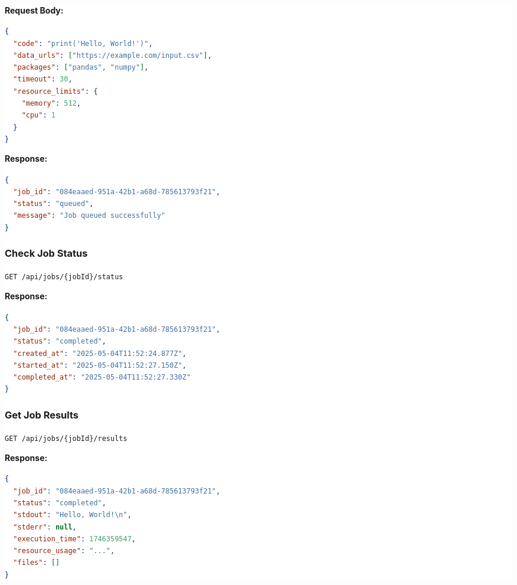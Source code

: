 **Request Body:**
```json
{
  "code": "print('Hello, World!')",
  "data_urls": ["https://example.com/input.csv"],
  "packages": ["pandas", "numpy"],
  "timeout": 30,
  "resource_limits": {
    "memory": 512,
    "cpu": 1
  }
}
```

**Response:**
```json
{
  "job_id": "084eaaed-951a-42b1-a68d-785613793f21",
  "status": "queued",
  "message": "Job queued successfully"
}
```

### Check Job Status
```
GET /api/jobs/{jobId}/status
```

**Response:**
```json
{
  "job_id": "084eaaed-951a-42b1-a68d-785613793f21",
  "status": "completed",
  "created_at": "2025-05-04T11:52:24.877Z",
  "started_at": "2025-05-04T11:52:27.150Z",
  "completed_at": "2025-05-04T11:52:27.330Z"
}
```

### Get Job Results
```
GET /api/jobs/{jobId}/results
```

**Response:**
```json
{
  "job_id": "084eaaed-951a-42b1-a68d-785613793f21",
  "status": "completed",
  "stdout": "Hello, World!\n",
  "stderr": null,
  "execution_time": 1746359547,
  "resource_usage": "...",
  "files": []
}
```
